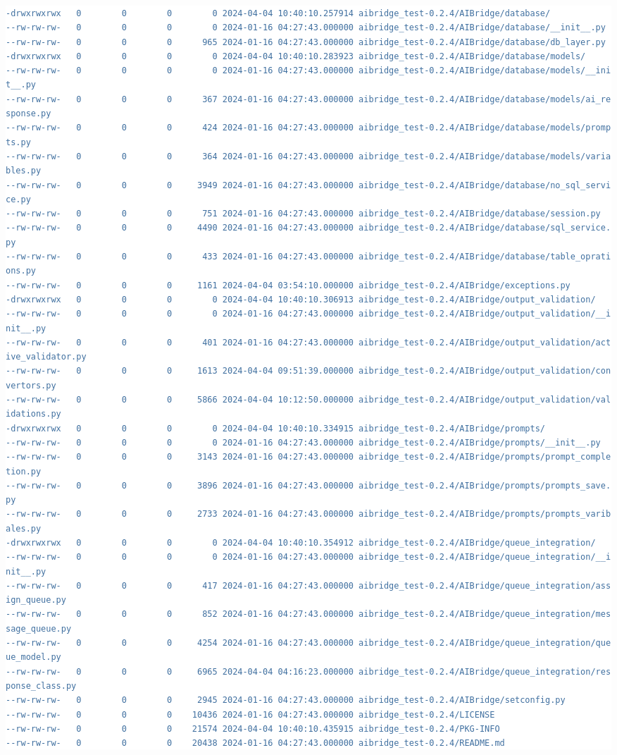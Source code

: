 ```diff
-drwxrwxrwx   0        0        0        0 2024-04-04 10:40:10.257914 aibridge_test-0.2.4/AIBridge/database/
--rw-rw-rw-   0        0        0        0 2024-01-16 04:27:43.000000 aibridge_test-0.2.4/AIBridge/database/__init__.py
--rw-rw-rw-   0        0        0      965 2024-01-16 04:27:43.000000 aibridge_test-0.2.4/AIBridge/database/db_layer.py
-drwxrwxrwx   0        0        0        0 2024-04-04 10:40:10.283923 aibridge_test-0.2.4/AIBridge/database/models/
--rw-rw-rw-   0        0        0        0 2024-01-16 04:27:43.000000 aibridge_test-0.2.4/AIBridge/database/models/__init__.py
--rw-rw-rw-   0        0        0      367 2024-01-16 04:27:43.000000 aibridge_test-0.2.4/AIBridge/database/models/ai_response.py
--rw-rw-rw-   0        0        0      424 2024-01-16 04:27:43.000000 aibridge_test-0.2.4/AIBridge/database/models/prompts.py
--rw-rw-rw-   0        0        0      364 2024-01-16 04:27:43.000000 aibridge_test-0.2.4/AIBridge/database/models/variables.py
--rw-rw-rw-   0        0        0     3949 2024-01-16 04:27:43.000000 aibridge_test-0.2.4/AIBridge/database/no_sql_service.py
--rw-rw-rw-   0        0        0      751 2024-01-16 04:27:43.000000 aibridge_test-0.2.4/AIBridge/database/session.py
--rw-rw-rw-   0        0        0     4490 2024-01-16 04:27:43.000000 aibridge_test-0.2.4/AIBridge/database/sql_service.py
--rw-rw-rw-   0        0        0      433 2024-01-16 04:27:43.000000 aibridge_test-0.2.4/AIBridge/database/table_oprations.py
--rw-rw-rw-   0        0        0     1161 2024-04-04 03:54:10.000000 aibridge_test-0.2.4/AIBridge/exceptions.py
-drwxrwxrwx   0        0        0        0 2024-04-04 10:40:10.306913 aibridge_test-0.2.4/AIBridge/output_validation/
--rw-rw-rw-   0        0        0        0 2024-01-16 04:27:43.000000 aibridge_test-0.2.4/AIBridge/output_validation/__init__.py
--rw-rw-rw-   0        0        0      401 2024-01-16 04:27:43.000000 aibridge_test-0.2.4/AIBridge/output_validation/active_validator.py
--rw-rw-rw-   0        0        0     1613 2024-04-04 09:51:39.000000 aibridge_test-0.2.4/AIBridge/output_validation/convertors.py
--rw-rw-rw-   0        0        0     5866 2024-04-04 10:12:50.000000 aibridge_test-0.2.4/AIBridge/output_validation/validations.py
-drwxrwxrwx   0        0        0        0 2024-04-04 10:40:10.334915 aibridge_test-0.2.4/AIBridge/prompts/
--rw-rw-rw-   0        0        0        0 2024-01-16 04:27:43.000000 aibridge_test-0.2.4/AIBridge/prompts/__init__.py
--rw-rw-rw-   0        0        0     3143 2024-01-16 04:27:43.000000 aibridge_test-0.2.4/AIBridge/prompts/prompt_completion.py
--rw-rw-rw-   0        0        0     3896 2024-01-16 04:27:43.000000 aibridge_test-0.2.4/AIBridge/prompts/prompts_save.py
--rw-rw-rw-   0        0        0     2733 2024-01-16 04:27:43.000000 aibridge_test-0.2.4/AIBridge/prompts/prompts_varibales.py
-drwxrwxrwx   0        0        0        0 2024-04-04 10:40:10.354912 aibridge_test-0.2.4/AIBridge/queue_integration/
--rw-rw-rw-   0        0        0        0 2024-01-16 04:27:43.000000 aibridge_test-0.2.4/AIBridge/queue_integration/__init__.py
--rw-rw-rw-   0        0        0      417 2024-01-16 04:27:43.000000 aibridge_test-0.2.4/AIBridge/queue_integration/assign_queue.py
--rw-rw-rw-   0        0        0      852 2024-01-16 04:27:43.000000 aibridge_test-0.2.4/AIBridge/queue_integration/message_queue.py
--rw-rw-rw-   0        0        0     4254 2024-01-16 04:27:43.000000 aibridge_test-0.2.4/AIBridge/queue_integration/queue_model.py
--rw-rw-rw-   0        0        0     6965 2024-04-04 04:16:23.000000 aibridge_test-0.2.4/AIBridge/queue_integration/response_class.py
--rw-rw-rw-   0        0        0     2945 2024-01-16 04:27:43.000000 aibridge_test-0.2.4/AIBridge/setconfig.py
--rw-rw-rw-   0        0        0    10436 2024-01-16 04:27:43.000000 aibridge_test-0.2.4/LICENSE
--rw-rw-rw-   0        0        0    21574 2024-04-04 10:40:10.435915 aibridge_test-0.2.4/PKG-INFO
--rw-rw-rw-   0        0        0    20438 2024-01-16 04:27:43.000000 aibridge_test-0.2.4/README.md
```
